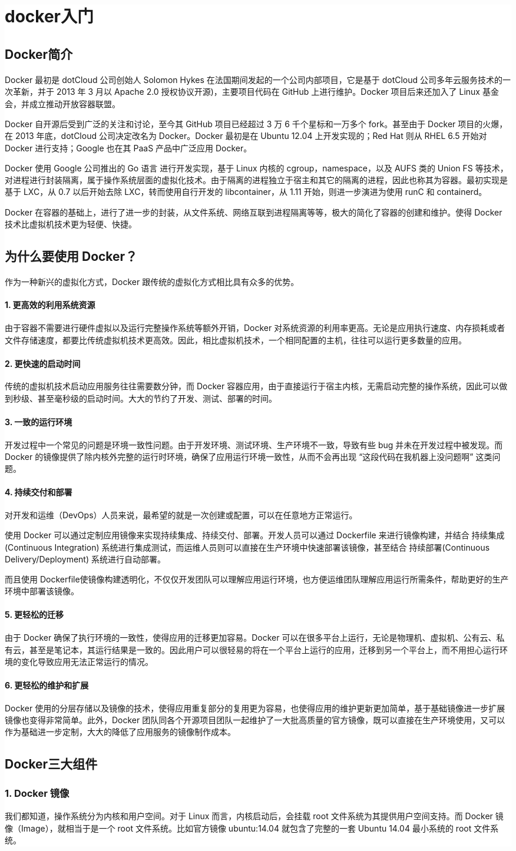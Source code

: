 # docker入门


## Docker简介
Docker 最初是 dotCloud 公司创始人 Solomon Hykes 在法国期间发起的一个公司内部项目，它是基于 dotCloud 公司多年云服务技术的一次革新，并于 2013 年 3 月以 Apache 2.0 授权协议开源)，主要项目代码在 GitHub 上进行维护。Docker 项目后来还加入了 Linux 基金会，并成立推动开放容器联盟。

Docker 自开源后受到广泛的关注和讨论，至今其 GitHub 项目已经超过 3 万 6 千个星标和一万多个 fork。甚至由于 Docker 项目的火爆，在 2013 年底，dotCloud 公司决定改名为 Docker。Docker 最初是在 Ubuntu 12.04 上开发实现的；Red Hat 则从 RHEL 6.5 开始对 Docker 进行支持；Google 也在其 PaaS 产品中广泛应用 Docker。

Docker 使用 Google 公司推出的 Go 语言 进行开发实现，基于 Linux 内核的 cgroup，namespace，以及 AUFS 类的 Union FS 等技术，对进程进行封装隔离，属于操作系统层面的虚拟化技术。由于隔离的进程独立于宿主和其它的隔离的进程，因此也称其为容器。最初实现是基于 LXC，从 0.7 以后开始去除 LXC，转而使用自行开发的 libcontainer，从 1.11 开始，则进一步演进为使用 runC 和 containerd。

Docker 在容器的基础上，进行了进一步的封装，从文件系统、网络互联到进程隔离等等，极大的简化了容器的创建和维护。使得 Docker 技术比虚拟机技术更为轻便、快捷。

## 为什么要使用 Docker？
作为一种新兴的虚拟化方式，Docker 跟传统的虚拟化方式相比具有众多的优势。

#### 1. 更高效的利用系统资源

由于容器不需要进行硬件虚拟以及运行完整操作系统等额外开销，Docker 对系统资源的利用率更高。无论是应用执行速度、内存损耗或者文件存储速度，都要比传统虚拟机技术更高效。因此，相比虚拟机技术，一个相同配置的主机，往往可以运行更多数量的应用。

#### 2. 更快速的启动时间

传统的虚拟机技术启动应用服务往往需要数分钟，而 Docker 容器应用，由于直接运行于宿主内核，无需启动完整的操作系统，因此可以做到秒级、甚至毫秒级的启动时间。大大的节约了开发、测试、部署的时间。

#### 3. 一致的运行环境

开发过程中一个常见的问题是环境一致性问题。由于开发环境、测试环境、生产环境不一致，导致有些 bug 并未在开发过程中被发现。而 Docker 的镜像提供了除内核外完整的运行时环境，确保了应用运行环境一致性，从而不会再出现 “这段代码在我机器上没问题啊” 这类问题。

#### 4. 持续交付和部署

对开发和运维（DevOps）人员来说，最希望的就是一次创建或配置，可以在任意地方正常运行。

使用 Docker 可以通过定制应用镜像来实现持续集成、持续交付、部署。开发人员可以通过 Dockerfile 来进行镜像构建，并结合 持续集成(Continuous Integration) 系统进行集成测试，而运维人员则可以直接在生产环境中快速部署该镜像，甚至结合 持续部署(Continuous Delivery/Deployment) 系统进行自动部署。

而且使用 Dockerfile使镜像构建透明化，不仅仅开发团队可以理解应用运行环境，也方便运维团队理解应用运行所需条件，帮助更好的生产环境中部署该镜像。

#### 5. 更轻松的迁移

由于 Docker 确保了执行环境的一致性，使得应用的迁移更加容易。Docker 可以在很多平台上运行，无论是物理机、虚拟机、公有云、私有云，甚至是笔记本，其运行结果是一致的。因此用户可以很轻易的将在一个平台上运行的应用，迁移到另一个平台上，而不用担心运行环境的变化导致应用无法正常运行的情况。

#### 6. 更轻松的维护和扩展
Docker 使用的分层存储以及镜像的技术，使得应用重复部分的复用更为容易，也使得应用的维护更新更加简单，基于基础镜像进一步扩展镜像也变得非常简单。此外，Docker 团队同各个开源项目团队一起维护了一大批高质量的官方镜像，既可以直接在生产环境使用，又可以作为基础进一步定制，大大的降低了应用服务的镜像制作成本。
​    
## Docker三大组件
### 1. Docker 镜像
我们都知道，操作系统分为内核和用户空间。对于 Linux 而言，内核启动后，会挂载 root 文件系统为其提供用户空间支持。而 Docker 镜像（Image），就相当于是一个 root 文件系统。比如官方镜像 ubuntu:14.04 就包含了完整的一套 Ubuntu 14.04 最小系统的 root 文件系统。
